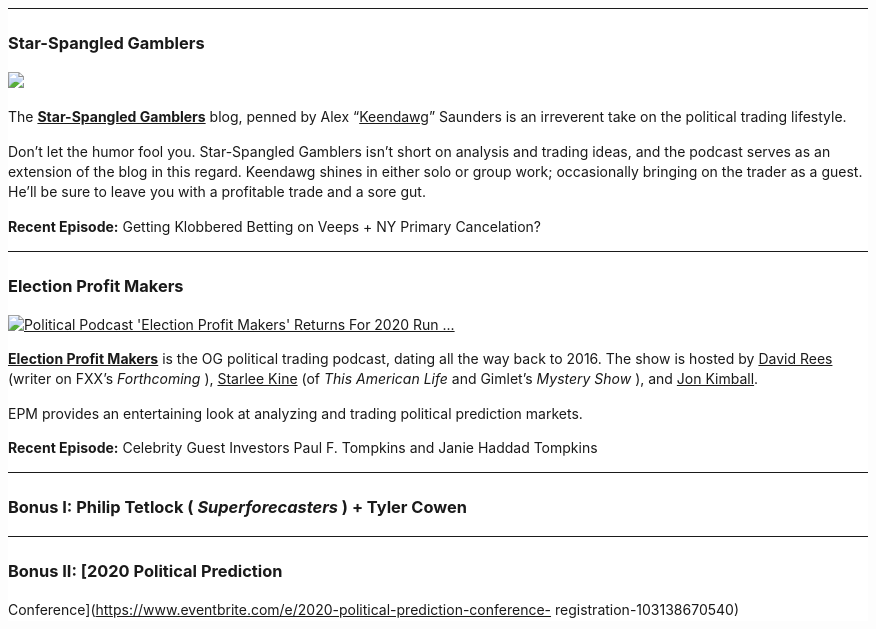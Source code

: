 * * *

### Star-Spangled Gamblers

[![](https://substackcdn.com/image/fetch/w_1456,c_limit,f_auto,q_auto:good,fl_progressive:steep/https%3A%2F%2Fbucketeer-e05bbc84-baa3-437e-9518-adb32be77984.s3.amazonaws.com%2Fpublic%2Fimages%2F1724073e-644d-4299-af5b-688754aa7594_328x328.jpeg)](https://substackcdn.com/image/fetch/f_auto,q_auto:good,fl_progressive:steep/https%3A%2F%2Fbucketeer-e05bbc84-baa3-437e-9518-adb32be77984.s3.amazonaws.com%2Fpublic%2Fimages%2F1724073e-644d-4299-af5b-688754aa7594_328x328.jpeg)

The **[Star-Spangled Gamblers](https://starspangledgamblers.com/)** blog,
penned by Alex “[Keendawg](https://twitter.com/keendawgSSG)” Saunders is an
irreverent take on the political trading lifestyle.

Don’t let the humor fool you. Star-Spangled Gamblers isn’t short on analysis
and trading ideas, and the podcast serves as an extension of the blog in this
regard. Keendawg shines in either solo or group work; occasionally bringing on
the trader as a guest. He’ll be sure to leave you with a profitable trade and
a sore gut.

 **Recent Episode:** Getting Klobbered Betting on Veeps + NY Primary
Cancelation?

* * *

### Election Profit Makers

[![Political Podcast 'Election Profit Makers' Returns For 2020 Run
...](https://substackcdn.com/image/fetch/w_1456,c_limit,f_auto,q_auto:good,fl_progressive:steep/https%3A%2F%2Fbucketeer-e05bbc84-baa3-437e-9518-adb32be77984.s3.amazonaws.com%2Fpublic%2Fimages%2F24d28869-3450-4b29-af64-37b744c29e8a_681x383.jpeg)](https://substackcdn.com/image/fetch/f_auto,q_auto:good,fl_progressive:steep/https%3A%2F%2Fbucketeer-e05bbc84-baa3-437e-9518-adb32be77984.s3.amazonaws.com%2Fpublic%2Fimages%2F24d28869-3450-4b29-af64-37b744c29e8a_681x383.jpeg)

 **[Election Profit Makers](https://soundcloud.com/electionprofitmakers)** is
the OG political trading podcast, dating all the way back to 2016. The show is
hosted by [David Rees](https://twitter.com/david_rees) (writer on FXX’s
_Forthcoming_ ), [Starlee Kine](https://twitter.com/StarleeKine) (of _This
American Life_ and Gimlet’s _Mystery Show_ ), and [Jon
Kimball](https://twitter.com/jonkimball?ref_src=twsrc%5Egoogle%7Ctwcamp%5Eserp%7Ctwgr%5Eauthor).

EPM provides an entertaining look at analyzing and trading political
prediction markets.

 **Recent Episode:** Celebrity Guest Investors Paul F. Tompkins and Janie
Haddad Tompkins

* * *

### Bonus I: Philip Tetlock ( _Superforecasters_ ) + Tyler Cowen

* * *

### Bonus II: [2020 Political Prediction
Conference](https://www.eventbrite.com/e/2020-political-prediction-conference-
registration-103138670540)
